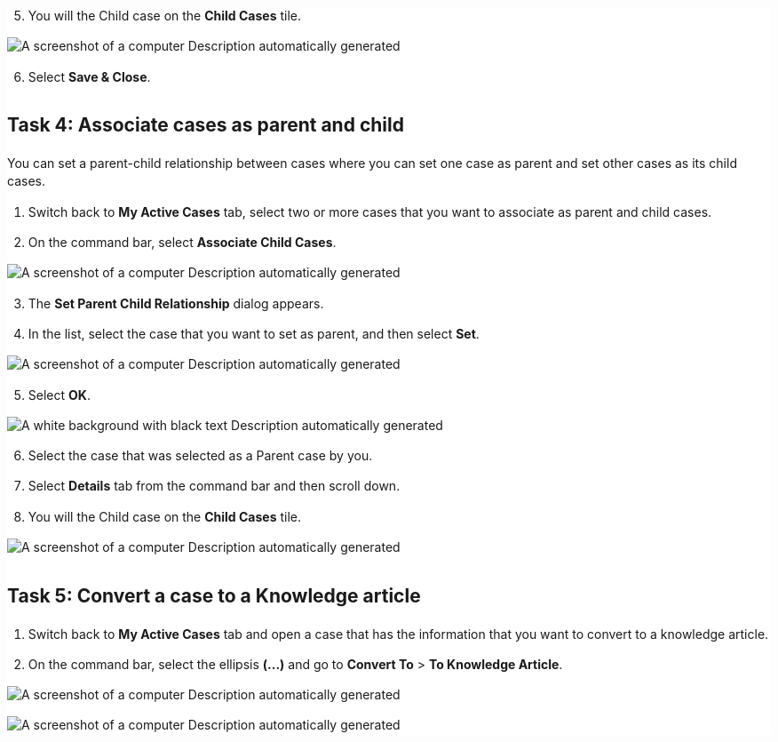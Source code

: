 5.  You will the Child case on the **Child Cases** tile.

![A screenshot of a computer Description automatically
generated](./media/media24-new/image19.png)

6.  Select **Save & Close**.

## Task 4: Associate cases as parent and child

You can set a parent-child relationship between cases where you can set
one case as parent and set other cases as its child cases.

1.  Switch back to **My Active Cases** tab, select two or more cases
    that you want to associate as parent and child cases.

2.  On the command bar, select **Associate Child Cases**.

![A screenshot of a computer Description automatically
generated](./media/media24-new/image20.png)

3.  The **Set Parent Child Relationship** dialog appears.

4.  In the list, select the case that you want to set as parent, and
    then select **Set**.

![A screenshot of a computer Description automatically
generated](./media/media24-new/image21.png)

5.  Select **OK**.

![A white background with black text Description automatically
generated](./media/media24-new/image22.png)

6.  Select the case that was selected as a Parent case by you.

7.  Select **Details** tab from the command bar and then scroll down.

8.  You will the Child case on the **Child Cases** tile.

![A screenshot of a computer Description automatically
generated](./media/media24-new/image23.png)

## Task 5: Convert a case to a Knowledge article

1.  Switch back to **My Active Cases** tab and open a case that has the
    information that you want to convert to a knowledge article.

2.  On the command bar, select the ellipsis **(...)** and go
    to **Convert To** \> **To Knowledge Article**.

![A screenshot of a computer Description automatically
generated](./media/media24-new/image24.png)

![A screenshot of a computer Description automatically
generated](./media/media24-new/image25.png)
